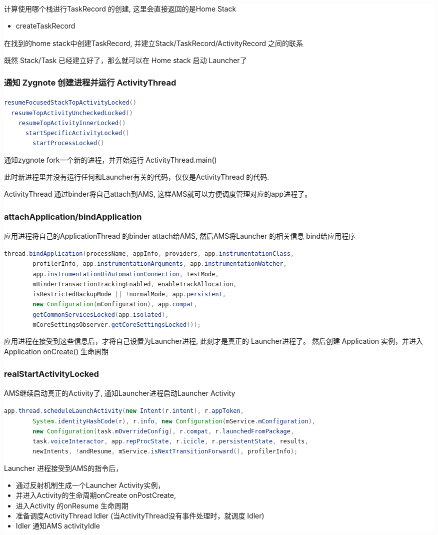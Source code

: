 计算使用哪个栈进行TaskRecord 的创建, 这里会直接返回的是Home Stack

- createTaskRecord

在找到的home stack中创建TaskRecord, 并建立Stack/TaskRecord/ActivityRecord 之间的联系

既然 Stack/Task 已经建立好了，那么就可以在 Home stack 启动 Launcher了

### 通知 Zygnote 创建进程并运行 ActivityThread

``` java
resumeFocusedStackTopActivityLocked()
  resumeTopActivityUncheckedLocked()
    resumeTopActivityInnerLocked()
      startSpecificActivityLocked()
        startProcessLocked()
```

通知zygnote fork一个新的进程，并开始运行 ActivityThread.main()

此时新进程里并没有运行任何和Launcher有关的代码，仅仅是ActivityThread 的代码.

ActivityThread 通过binder将自己attach到AMS, 这样AMS就可以方便调度管理对应的app进程了。

### attachApplication/bindApplication

应用进程将自己的ApplicationThread 的binder attach给AMS, 然后AMS将Launcher 的相关信息
bind给应用程序

``` java
thread.bindApplication(processName, appInfo, providers, app.instrumentationClass,
        profilerInfo, app.instrumentationArguments, app.instrumentationWatcher,
        app.instrumentationUiAutomationConnection, testMode,
        mBinderTransactionTrackingEnabled, enableTrackAllocation,
        isRestrictedBackupMode || !normalMode, app.persistent,
        new Configuration(mConfiguration), app.compat,
        getCommonServicesLocked(app.isolated),
        mCoreSettingsObserver.getCoreSettingsLocked());
```

应用进程在接受到这些信息后，才将自己设置为Launcher进程, 此刻才是真正的 Launcher进程了。
然后创建 Application 实例，并进入Application onCreate() 生命周期

### realStartActivityLocked

AMS继续启动真正的Activity了, 通知Launcher进程启动Launcher Activity

``` java
app.thread.scheduleLaunchActivity(new Intent(r.intent), r.appToken,
        System.identityHashCode(r), r.info, new Configuration(mService.mConfiguration),
        new Configuration(task.mOverrideConfig), r.compat, r.launchedFromPackage,
        task.voiceInteractor, app.repProcState, r.icicle, r.persistentState, results,
        newIntents, !andResume, mService.isNextTransitionForward(), profilerInfo);
```

Launcher 进程接受到AMS的指令后，

- 通过反射机制生成一个Launcher Activity实例，
- 并进入Activity的生命周期onCreate onPostCreate,
- 进入Activity 的onResume 生命周期
- 准备调度ActivityThread  Idler (当ActivityThread没有事件处理时，就调度 Idler)
- Idler 通知AMS activityIdle
